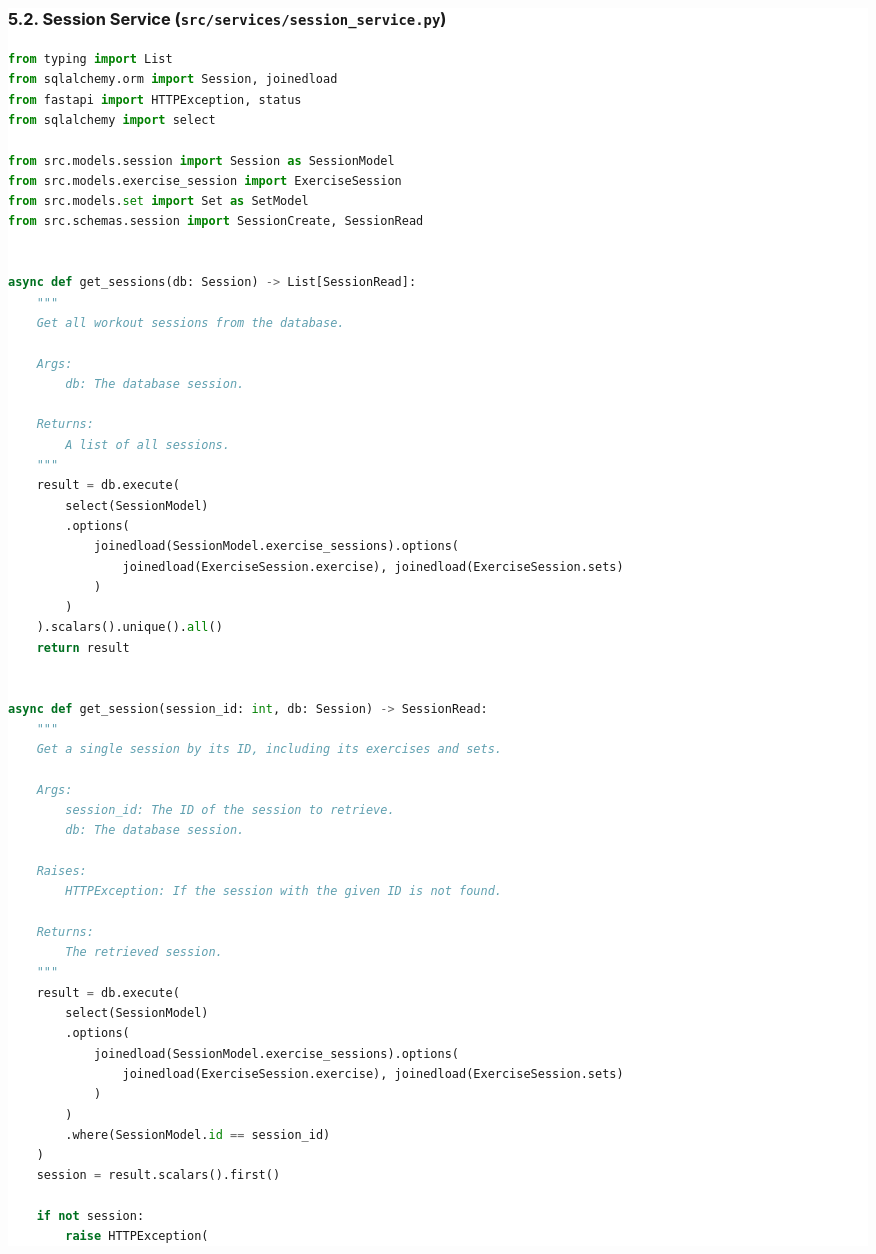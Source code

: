 ### 5.2. Session Service (`src/services/session_service.py`)

```src/services/session_service.py
from typing import List
from sqlalchemy.orm import Session, joinedload
from fastapi import HTTPException, status
from sqlalchemy import select

from src.models.session import Session as SessionModel
from src.models.exercise_session import ExerciseSession
from src.models.set import Set as SetModel
from src.schemas.session import SessionCreate, SessionRead


async def get_sessions(db: Session) -> List[SessionRead]:
    """
    Get all workout sessions from the database.

    Args:
        db: The database session.

    Returns:
        A list of all sessions.
    """
    result = db.execute(
        select(SessionModel)
        .options(
            joinedload(SessionModel.exercise_sessions).options(
                joinedload(ExerciseSession.exercise), joinedload(ExerciseSession.sets)
            )
        )
    ).scalars().unique().all()
    return result


async def get_session(session_id: int, db: Session) -> SessionRead:
    """
    Get a single session by its ID, including its exercises and sets.

    Args:
        session_id: The ID of the session to retrieve.
        db: The database session.

    Raises:
        HTTPException: If the session with the given ID is not found.

    Returns:
        The retrieved session.
    """
    result = db.execute(
        select(SessionModel)
        .options(
            joinedload(SessionModel.exercise_sessions).options(
                joinedload(ExerciseSession.exercise), joinedload(ExerciseSession.sets)
            )
        )
        .where(SessionModel.id == session_id)
    )
    session = result.scalars().first()

    if not session:
        raise HTTPException(
```